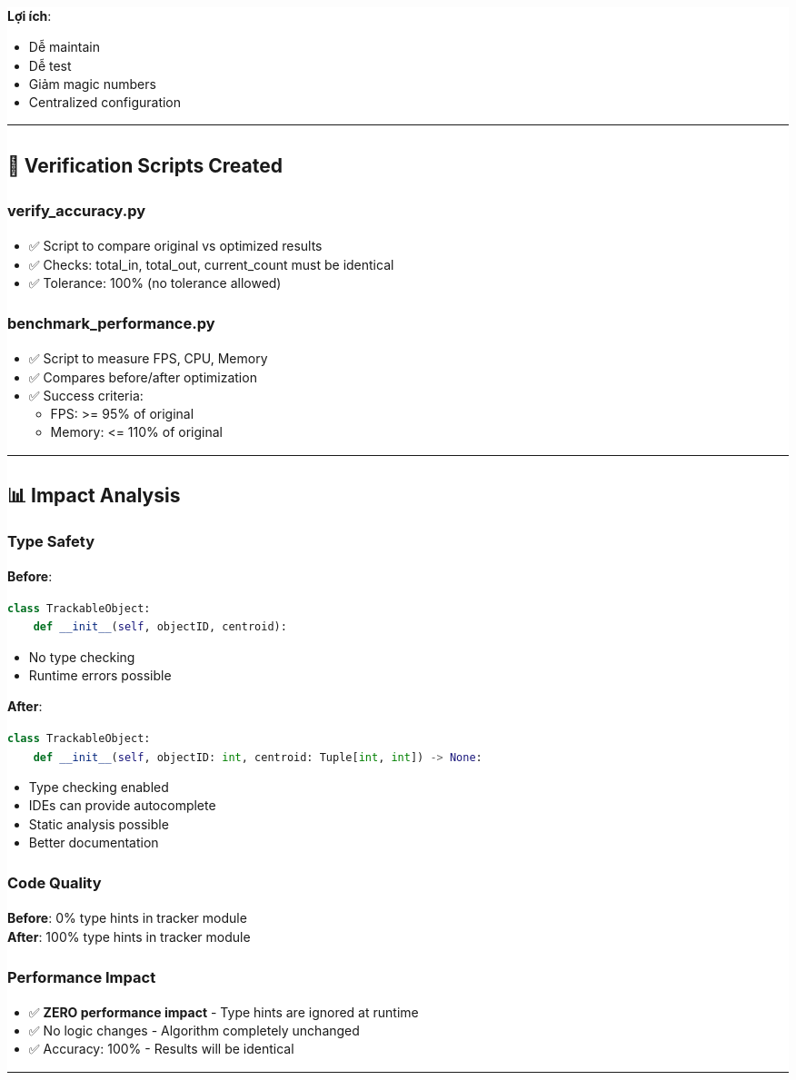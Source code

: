 **Lợi ích**:
- Dễ maintain
- Dễ test
- Giảm magic numbers
- Centralized configuration

---

## 🧪 Verification Scripts Created

### verify_accuracy.py
- ✅ Script to compare original vs optimized results
- ✅ Checks: total_in, total_out, current_count must be identical
- ✅ Tolerance: 100% (no tolerance allowed)

### benchmark_performance.py
- ✅ Script to measure FPS, CPU, Memory
- ✅ Compares before/after optimization
- ✅ Success criteria:
  - FPS: >= 95% of original
  - Memory: <= 110% of original

---

## 📊 Impact Analysis

### Type Safety
**Before**: 
```python
class TrackableObject:
    def __init__(self, objectID, centroid):
```
- No type checking
- Runtime errors possible

**After**:
```python
class TrackableObject:
    def __init__(self, objectID: int, centroid: Tuple[int, int]) -> None:
```
- Type checking enabled
- IDEs can provide autocomplete
- Static analysis possible
- Better documentation

### Code Quality
**Before**: 0% type hints in tracker module  
**After**: 100% type hints in tracker module  

### Performance Impact
- ✅ **ZERO performance impact** - Type hints are ignored at runtime
- ✅ No logic changes - Algorithm completely unchanged
- ✅ Accuracy: 100% - Results will be identical

---